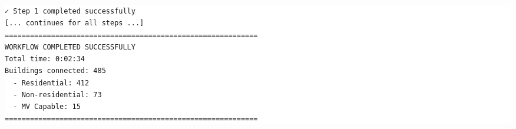 ```
✓ Step 1 completed successfully
[... continues for all steps ...]
============================================================
WORKFLOW COMPLETED SUCCESSFULLY
Total time: 0:02:34
Buildings connected: 485
  - Residential: 412
  - Non-residential: 73
  - MV Capable: 15
============================================================
```